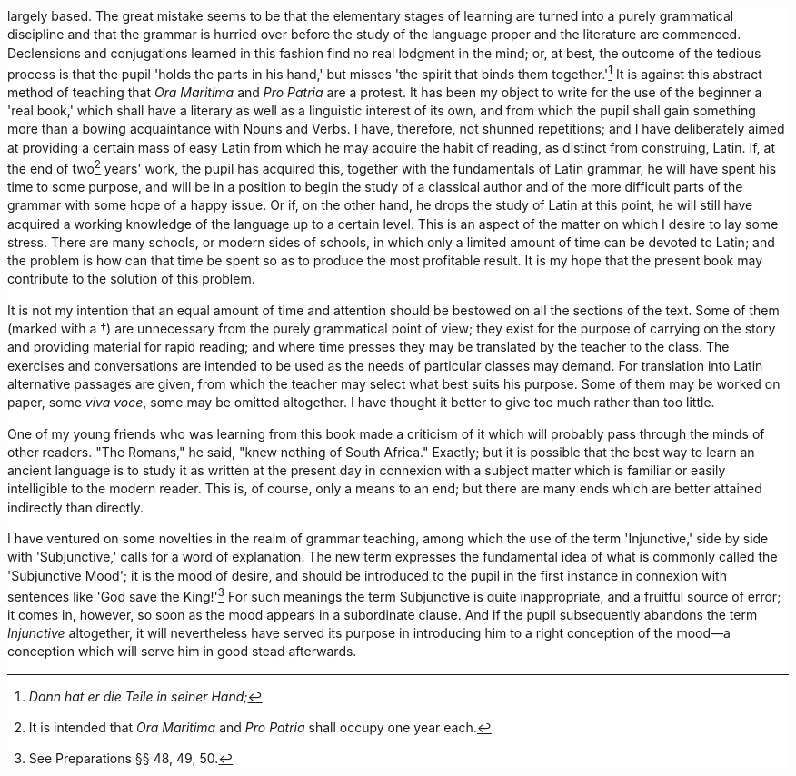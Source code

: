 largely based. The great mistake seems to be that the elementary stages of learning are turned into a purely grammatical discipline and that the grammar is hurried over before the study of the language proper and the literature are commenced. Declensions and conjugations learned in this fashion find no real lodgment in the mind; or, at best, the outcome of the tedious process is that the pupil 'holds the parts in his hand,' but misses 'the spirit that binds them together.'[^2] It is against this abstract method of teaching that *Ora Maritima* and *Pro Patria* are a protest. It has been my object to write for the use of the beginner a 'real book,' which shall have a literary as well as a linguistic interest of its own, and from which the pupil shall gain something more than a bowing acquaintance with Nouns and Verbs. I have, therefore, not shunned repetitions; and I have deliberately aimed at providing a certain mass of easy Latin from which he may acquire the habit of reading, as distinct from construing, Latin. If, at the end of two[^3] years' work, the pupil has acquired this, together with the fundamentals of Latin grammar, he will have spent his time to some purpose, and will be in a position to begin the study of a classical author and of the more difficult parts of the grammar with some hope of a happy issue. Or if, on the other hand, he drops the study of Latin at this point, he will still have acquired a working knowledge of the language up to a certain level. This is an aspect of the matter on which I desire to lay some stress. There are many schools, or modern sides of schools, in which only a limited amount of time can be devoted to Latin; and the problem is how can that time be spent so as to produce the most profitable result. It is my hope that the present book may contribute to the solution of this problem.

It is not my intention that an equal amount of time and
attention should be bestowed on all the sections of the text.
Some of them (marked with a †) are unnecessary from the purely
grammatical point of view; they exist for the purpose of carrying on the story and providing material for rapid reading; and where time presses they may be translated by the teacher to
the class. The exercises and conversations are intended to be
used as the needs of particular classes may demand. For translation into Latin alternative passages are given, from
which the teacher may select what best suits his purpose. Some
of them may be worked on paper, some *viva voce*, some may be
omitted altogether. I have thought it better to give too much
rather than too little.

One of my young friends who was learning from this book
made a criticism of it which will probably pass through the
minds of other readers. "The Romans," he said, "knew nothing
of South Africa." Exactly; but it is possible that the best
way to learn an ancient language is to study it as written at the present day in connexion with a subject matter which is familiar or easily intelligible to the modern reader. This is, of course, only a means to an end; but there are many ends which are better attained indirectly than directly.

I have ventured on some novelties in the realm of grammar
teaching, among which the use of the term 'Injunctive,' side
by side with 'Subjunctive,' calls for a word of explanation.
The new term expresses the fundamental idea of what is commonly called the 'Subjunctive Mood'; it is the mood of desire,
and should be introduced to the pupil in the first instance in
connexion with sentences like 'God save the King!'[^4] For such
meanings the term Subjunctive is quite inappropriate, and a
fruitful source of error; it comes in, however, so soon as the
mood appears in a subordinate clause. And if the pupil subsequently abandons the term *Injunctive* altogether, it will nevertheless have served its purpose in introducing him to a right conception of the mood—a conception which will serve him in good stead afterwards.


[^1]: The point from which *Pro Patria* starts is that which is reached in *Ora Maritima*, and the pupil is carried on to the end of the regular accidence.
[^2]: *Dann hat er die Teile in seiner Hand;*
[^3]: It is intended that *Ora Maritima* and *Pro Patria* shall occupy one year each.
[^4]: See Preparations §§ 48, 49, 50.
[^5]: These are acknowledged in their places in the "Preparations."
[^6]: Tacitus ducem Silurum *Caratacum* (non *Caractacum*) vocat.
[^7]: Tacitus reginam Icenorum *Boudiccam* (non *Boadiceam*) vocat.
[^8]: Hae litterae Idibus Novembribus in Angliam redditae sunt.
[^9]: Litterae die tertio et vicesimo mensis Novembris redditae.